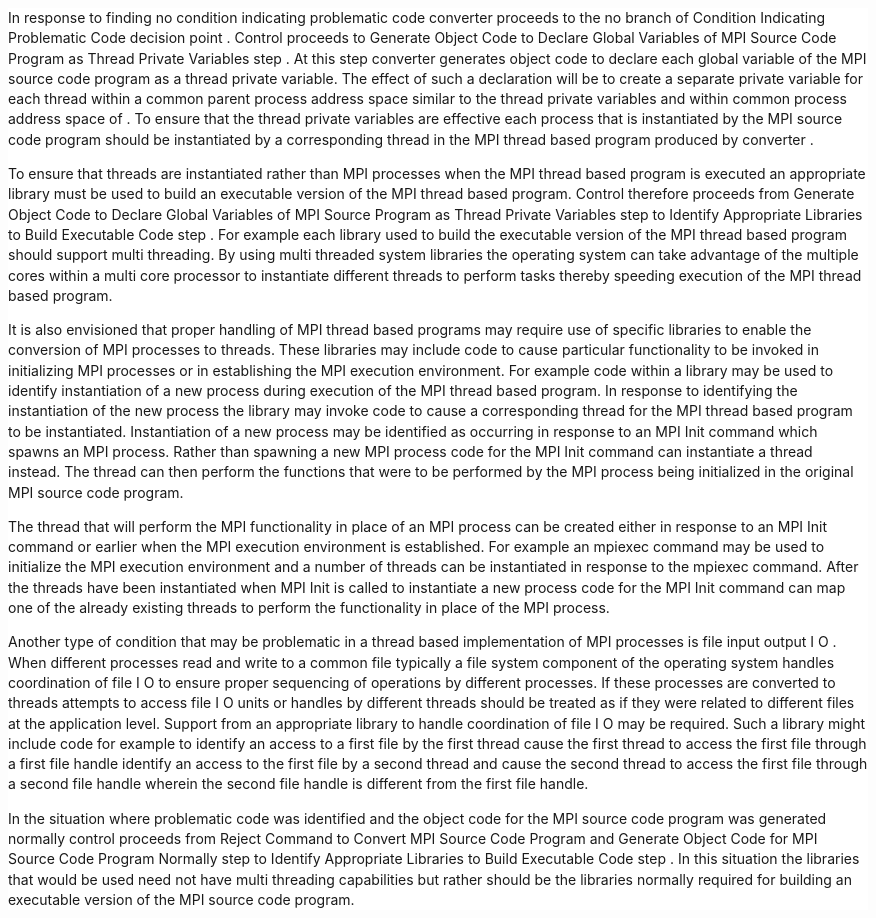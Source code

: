 In response to finding no condition indicating problematic code converter proceeds to the no branch of Condition Indicating Problematic Code decision point . Control proceeds to Generate Object Code to Declare Global Variables of MPI Source Code Program as Thread Private Variables step . At this step converter generates object code to declare each global variable of the MPI source code program as a thread private variable. The effect of such a declaration will be to create a separate private variable for each thread within a common parent process address space similar to the thread private variables and within common process address space of . To ensure that the thread private variables are effective each process that is instantiated by the MPI source code program should be instantiated by a corresponding thread in the MPI thread based program produced by converter .

To ensure that threads are instantiated rather than MPI processes when the MPI thread based program is executed an appropriate library must be used to build an executable version of the MPI thread based program. Control therefore proceeds from Generate Object Code to Declare Global Variables of MPI Source Program as Thread Private Variables step to Identify Appropriate Libraries to Build Executable Code step . For example each library used to build the executable version of the MPI thread based program should support multi threading. By using multi threaded system libraries the operating system can take advantage of the multiple cores within a multi core processor to instantiate different threads to perform tasks thereby speeding execution of the MPI thread based program.

It is also envisioned that proper handling of MPI thread based programs may require use of specific libraries to enable the conversion of MPI processes to threads. These libraries may include code to cause particular functionality to be invoked in initializing MPI processes or in establishing the MPI execution environment. For example code within a library may be used to identify instantiation of a new process during execution of the MPI thread based program. In response to identifying the instantiation of the new process the library may invoke code to cause a corresponding thread for the MPI thread based program to be instantiated. Instantiation of a new process may be identified as occurring in response to an MPI Init command which spawns an MPI process. Rather than spawning a new MPI process code for the MPI Init command can instantiate a thread instead. The thread can then perform the functions that were to be performed by the MPI process being initialized in the original MPI source code program.

The thread that will perform the MPI functionality in place of an MPI process can be created either in response to an MPI Init command or earlier when the MPI execution environment is established. For example an mpiexec command may be used to initialize the MPI execution environment and a number of threads can be instantiated in response to the mpiexec command. After the threads have been instantiated when MPI Init is called to instantiate a new process code for the MPI Init command can map one of the already existing threads to perform the functionality in place of the MPI process.

Another type of condition that may be problematic in a thread based implementation of MPI processes is file input output I O . When different processes read and write to a common file typically a file system component of the operating system handles coordination of file I O to ensure proper sequencing of operations by different processes. If these processes are converted to threads attempts to access file I O units or handles by different threads should be treated as if they were related to different files at the application level. Support from an appropriate library to handle coordination of file I O may be required. Such a library might include code for example to identify an access to a first file by the first thread cause the first thread to access the first file through a first file handle identify an access to the first file by a second thread and cause the second thread to access the first file through a second file handle wherein the second file handle is different from the first file handle.

In the situation where problematic code was identified and the object code for the MPI source code program was generated normally control proceeds from Reject Command to Convert MPI Source Code Program and Generate Object Code for MPI Source Code Program Normally step to Identify Appropriate Libraries to Build Executable Code step . In this situation the libraries that would be used need not have multi threading capabilities but rather should be the libraries normally required for building an executable version of the MPI source code program.
